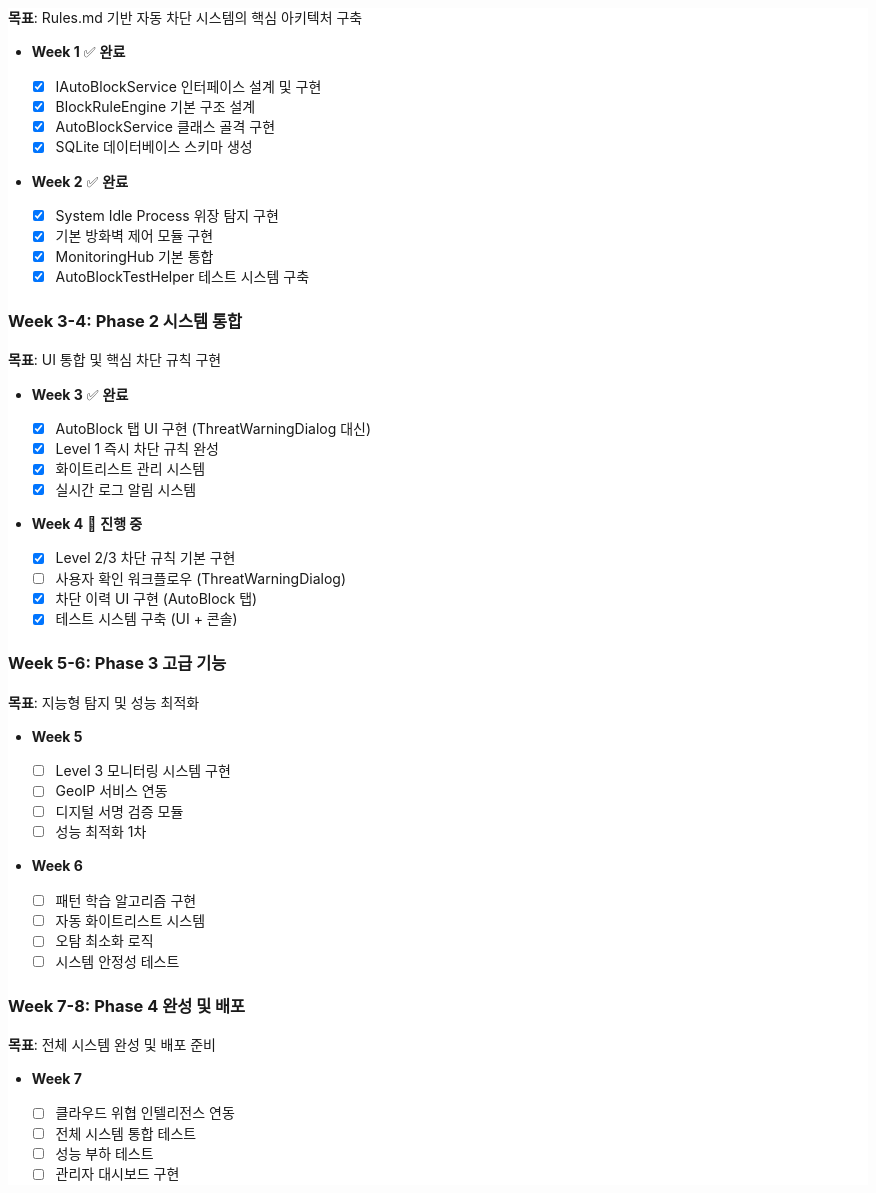 **목표**: Rules.md 기반 자동 차단 시스템의 핵심 아키텍처 구축

- **Week 1** ✅ **완료**

  - [x] IAutoBlockService 인터페이스 설계 및 구현
  - [x] BlockRuleEngine 기본 구조 설계
  - [x] AutoBlockService 클래스 골격 구현
  - [x] SQLite 데이터베이스 스키마 생성

- **Week 2** ✅ **완료**
  - [x] System Idle Process 위장 탐지 구현
  - [x] 기본 방화벽 제어 모듈 구현
  - [x] MonitoringHub 기본 통합
  - [x] AutoBlockTestHelper 테스트 시스템 구축

### Week 3-4: Phase 2 시스템 통합

**목표**: UI 통합 및 핵심 차단 규칙 구현

- **Week 3** ✅ **완료**

  - [x] AutoBlock 탭 UI 구현 (ThreatWarningDialog 대신)
  - [x] Level 1 즉시 차단 규칙 완성
  - [x] 화이트리스트 관리 시스템
  - [x] 실시간 로그 알림 시스템

- **Week 4** 🔄 **진행 중**
  - [x] Level 2/3 차단 규칙 기본 구현
  - [ ] 사용자 확인 워크플로우 (ThreatWarningDialog)
  - [x] 차단 이력 UI 구현 (AutoBlock 탭)
  - [x] 테스트 시스템 구축 (UI + 콘솔)

### Week 5-6: Phase 3 고급 기능

**목표**: 지능형 탐지 및 성능 최적화

- **Week 5**

  - [ ] Level 3 모니터링 시스템 구현
  - [ ] GeoIP 서비스 연동
  - [ ] 디지털 서명 검증 모듈
  - [ ] 성능 최적화 1차

- **Week 6**
  - [ ] 패턴 학습 알고리즘 구현
  - [ ] 자동 화이트리스트 시스템
  - [ ] 오탐 최소화 로직
  - [ ] 시스템 안정성 테스트

### Week 7-8: Phase 4 완성 및 배포

**목표**: 전체 시스템 완성 및 배포 준비

- **Week 7**

  - [ ] 클라우드 위협 인텔리전스 연동
  - [ ] 전체 시스템 통합 테스트
  - [ ] 성능 부하 테스트
  - [ ] 관리자 대시보드 구현
